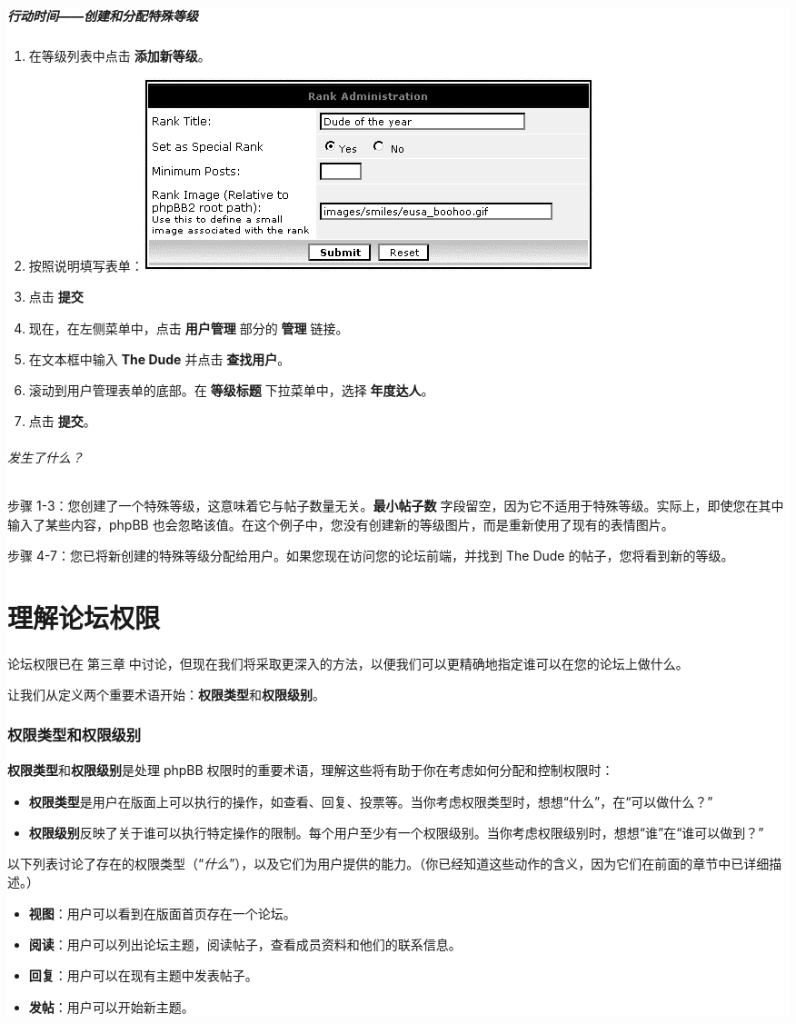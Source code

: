 ##### 行动时间——创建和分配特殊等级

1.  在等级列表中点击 **添加新等级**。

1.  按照说明填写表单：![行动时间——创建和分配特殊等级](img/1132_05_27.jpg)

1.  点击 **提交**

1.  现在，在左侧菜单中，点击 **用户管理** 部分的 **管理** 链接。

1.  在文本框中输入 **The Dude** 并点击 **查找用户**。

1.  滚动到用户管理表单的底部。在 **等级标题** 下拉菜单中，选择 **年度达人**。

1.  点击 **提交**。

###### 发生了什么？

步骤 1-3：您创建了一个特殊等级，这意味着它与帖子数量无关。**最小帖子数** 字段留空，因为它不适用于特殊等级。实际上，即使您在其中输入了某些内容，phpBB 也会忽略该值。在这个例子中，您没有创建新的等级图片，而是重新使用了现有的表情图片。

步骤 4-7：您已将新创建的特殊等级分配给用户。如果您现在访问您的论坛前端，并找到 The Dude 的帖子，您将看到新的等级。

# 理解论坛权限

论坛权限已在 第三章 中讨论，但现在我们将采取更深入的方法，以便我们可以更精确地指定谁可以在您的论坛上做什么。

让我们从定义两个重要术语开始：**权限类型**和**权限级别**。

### 权限类型和权限级别

**权限类型**和**权限级别**是处理 phpBB 权限时的重要术语，理解这些将有助于你在考虑如何分配和控制权限时：

+   **权限类型**是用户在版面上可以执行的操作，如查看、回复、投票等。当你考虑权限类型时，想想“什么”，在“可以做什么？”

+   **权限级别**反映了关于谁可以执行特定操作的限制。每个用户至少有一个权限级别。当你考虑权限级别时，想想“谁”在“谁可以做到？”

以下列表讨论了存在的权限类型（“*什么*”），以及它们为用户提供的能力。（你已经知道这些动作的含义，因为它们在前面的章节中已详细描述。）

+   **视图**：用户可以看到在版面首页存在一个论坛。

+   **阅读**：用户可以列出论坛主题，阅读帖子，查看成员资料和他们的联系信息。

+   **回复**：用户可以在现有主题中发表帖子。

+   **发帖**：用户可以开始新主题。
